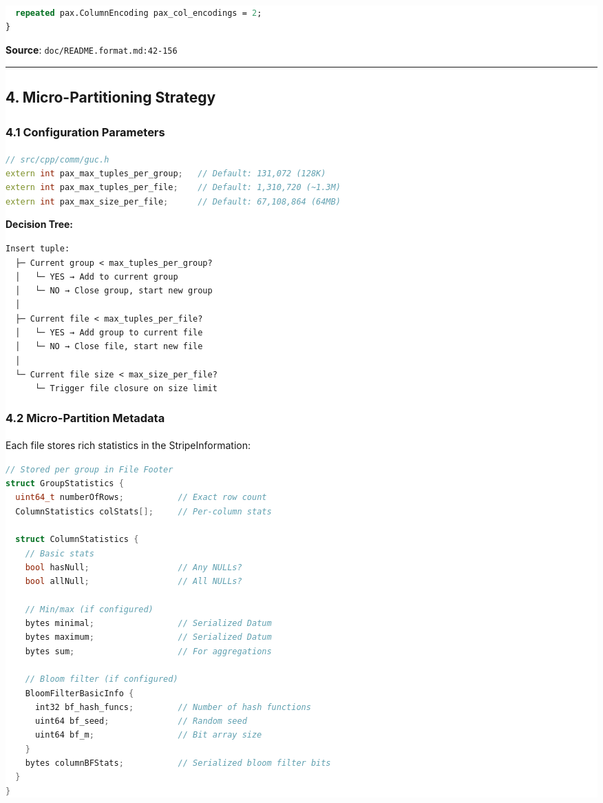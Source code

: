 ```protobuf
  repeated pax.ColumnEncoding pax_col_encodings = 2;
}
```

**Source**: `doc/README.format.md:42-156`

---

## 4. Micro-Partitioning Strategy

### 4.1 Configuration Parameters

```c++
// src/cpp/comm/guc.h
extern int pax_max_tuples_per_group;   // Default: 131,072 (128K)
extern int pax_max_tuples_per_file;    // Default: 1,310,720 (~1.3M)
extern int pax_max_size_per_file;      // Default: 67,108,864 (64MB)
```

**Decision Tree:**
```
Insert tuple:
  ├─ Current group < max_tuples_per_group?
  │   └─ YES → Add to current group
  │   └─ NO → Close group, start new group
  │
  ├─ Current file < max_tuples_per_file?
  │   └─ YES → Add group to current file
  │   └─ NO → Close file, start new file
  │
  └─ Current file size < max_size_per_file?
      └─ Trigger file closure on size limit
```

### 4.2 Micro-Partition Metadata

Each file stores rich statistics in the StripeInformation:

```c++
// Stored per group in File Footer
struct GroupStatistics {
  uint64_t numberOfRows;           // Exact row count
  ColumnStatistics colStats[];     // Per-column stats

  struct ColumnStatistics {
    // Basic stats
    bool hasNull;                  // Any NULLs?
    bool allNull;                  // All NULLs?

    // Min/max (if configured)
    bytes minimal;                 // Serialized Datum
    bytes maximum;                 // Serialized Datum
    bytes sum;                     // For aggregations

    // Bloom filter (if configured)
    BloomFilterBasicInfo {
      int32 bf_hash_funcs;         // Number of hash functions
      uint64 bf_seed;              // Random seed
      uint64 bf_m;                 // Bit array size
    }
    bytes columnBFStats;           // Serialized bloom filter bits
  }
}
```
